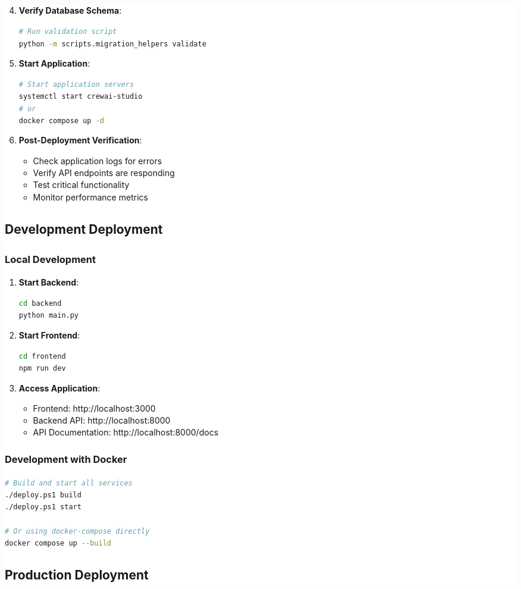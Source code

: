 4. **Verify Database Schema**:
   ```bash
   # Run validation script
   python -m scripts.migration_helpers validate
   ```

5. **Start Application**:
   ```bash
   # Start application servers
   systemctl start crewai-studio
   # or
   docker compose up -d
   ```

6. **Post-Deployment Verification**:
   - Check application logs for errors
   - Verify API endpoints are responding
   - Test critical functionality
   - Monitor performance metrics

## Development Deployment

### Local Development

1. **Start Backend**:
   ```bash
   cd backend
   python main.py
   ```

2. **Start Frontend**:
   ```bash
   cd frontend
   npm run dev
   ```

3. **Access Application**:
   - Frontend: http://localhost:3000
   - Backend API: http://localhost:8000
   - API Documentation: http://localhost:8000/docs

### Development with Docker

```bash
# Build and start all services
./deploy.ps1 build
./deploy.ps1 start

# Or using docker-compose directly
docker compose up --build
```

## Production Deployment
